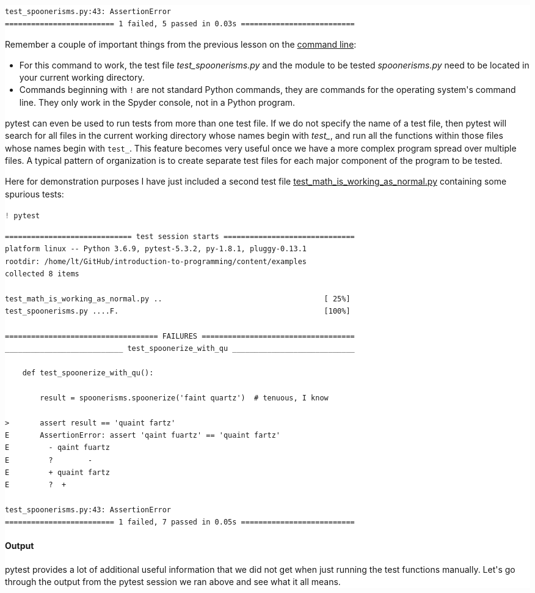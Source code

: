     test_spoonerisms.py:43: AssertionError
    ========================= 1 failed, 5 passed in 0.03s ==========================


Remember a couple of important things from the previous lesson on the [command line](command_line.md):

* For this command to work, the test file *test_spoonerisms.py* and the module to be tested *spoonerisms.py* need to be located in your current working directory.
* Commands beginning with `!` are not standard Python commands, they are commands for the operating system's command line. They only work in the Spyder console, not in a Python program.

pytest can even be used to run tests from more than one test file. If we do not specify the name of a test file, then pytest will search for all files in the current working directory whose names begin with *test_*, and run all the functions within those files whose names begin with `test_`. This feature becomes very useful once we have a more complex program spread over multiple files. A typical pattern of organization is to create separate test files for each major component of the program to be tested.

Here for demonstration purposes I have just included a second test file [test_math_is_working_as_normal.py](examples/test_math_is_working_as_normal.py) containing some spurious tests:


```python
! pytest
```

    ============================= test session starts ==============================
    platform linux -- Python 3.6.9, pytest-5.3.2, py-1.8.1, pluggy-0.13.1
    rootdir: /home/lt/GitHub/introduction-to-programming/content/examples
    collected 8 items                                                              
    
    test_math_is_working_as_normal.py ..                                     [ 25%]
    test_spoonerisms.py ....F.                                               [100%]
    
    =================================== FAILURES ===================================
    ___________________________ test_spoonerize_with_qu ____________________________
    
        def test_spoonerize_with_qu():
        
            result = spoonerisms.spoonerize('faint quartz')  # tenuous, I know
        
    >       assert result == 'quaint fartz'
    E       AssertionError: assert 'qaint fuartz' == 'quaint fartz'
    E         - qaint fuartz
    E         ?        -
    E         + quaint fartz
    E         ?  +
    
    test_spoonerisms.py:43: AssertionError
    ========================= 1 failed, 7 passed in 0.05s ==========================


#### Output

pytest provides a lot of additional useful information that we did not get when just running the test functions manually. Let's go through the output from the pytest session we ran above and see what it all means.
